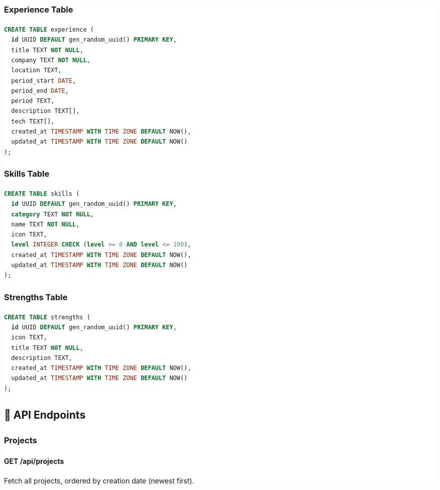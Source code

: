 ### Experience Table

```sql
CREATE TABLE experience (
  id UUID DEFAULT gen_random_uuid() PRIMARY KEY,
  title TEXT NOT NULL,
  company TEXT NOT NULL,
  location TEXT,
  period_start DATE,
  period_end DATE,
  period TEXT,
  description TEXT[],
  tech TEXT[],
  created_at TIMESTAMP WITH TIME ZONE DEFAULT NOW(),
  updated_at TIMESTAMP WITH TIME ZONE DEFAULT NOW()
);
```

### Skills Table

```sql
CREATE TABLE skills (
  id UUID DEFAULT gen_random_uuid() PRIMARY KEY,
  category TEXT NOT NULL,
  name TEXT NOT NULL,
  icon TEXT,
  level INTEGER CHECK (level >= 0 AND level <= 100),
  created_at TIMESTAMP WITH TIME ZONE DEFAULT NOW(),
  updated_at TIMESTAMP WITH TIME ZONE DEFAULT NOW()
);
```

### Strengths Table

```sql
CREATE TABLE strengths (
  id UUID DEFAULT gen_random_uuid() PRIMARY KEY,
  icon TEXT,
  title TEXT NOT NULL,
  description TEXT,
  created_at TIMESTAMP WITH TIME ZONE DEFAULT NOW(),
  updated_at TIMESTAMP WITH TIME ZONE DEFAULT NOW()
);
```

## 🚀 API Endpoints

### Projects

#### GET /api/projects

Fetch all projects, ordered by creation date (newest first).
